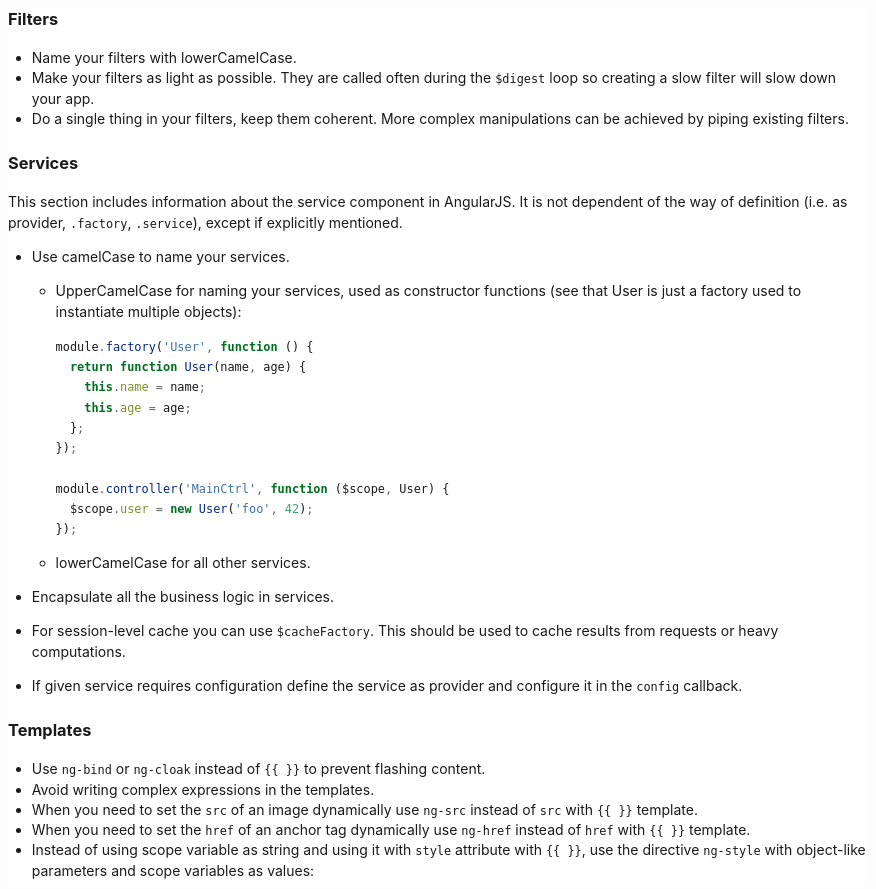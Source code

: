 ### Filters

- Name your filters with lowerCamelCase.
- Make your filters as light as possible. They are called often during
the `$digest` loop so creating a slow filter will slow down your app.
- Do a single thing in your filters, keep them coherent.
More complex manipulations can be achieved by piping existing filters.

### Services

This section includes information about the service component in AngularJS.
It is not dependent of the way of definition
(i.e. as provider, `.factory`, `.service`), except if explicitly mentioned.

- Use camelCase to name your services.
  - UpperCamelCase for naming your services, used as constructor functions
(see that User is just a factory used to instantiate multiple objects):

    ```js
    module.factory('User', function () {
      return function User(name, age) {
        this.name = name;
        this.age = age;
      };
    });

    module.controller('MainCtrl', function ($scope, User) {
      $scope.user = new User('foo', 42);
    });
    ```

  - lowerCamelCase for all other services.

- Encapsulate all the business logic in services.
- For session-level cache you can use `$cacheFactory`.
This should be used to cache results from requests or heavy computations.
- If given service requires configuration define the service as provider and
configure it in the `config` callback.

### Templates

- Use `ng-bind` or `ng-cloak` instead of `{{ }}` to prevent flashing content.
- Avoid writing complex expressions in the templates.
- When you need to set the `src` of an image dynamically use `ng-src`
instead of `src` with `{{ }}` template.
- When you need to set the `href` of an anchor tag dynamically use `ng-href`
instead of `href` with `{{ }}` template.
- Instead of using scope variable as string and using it with `style`
attribute with `{{ }}`, use the directive `ng-style` with object-like
parameters and scope variables as values:

